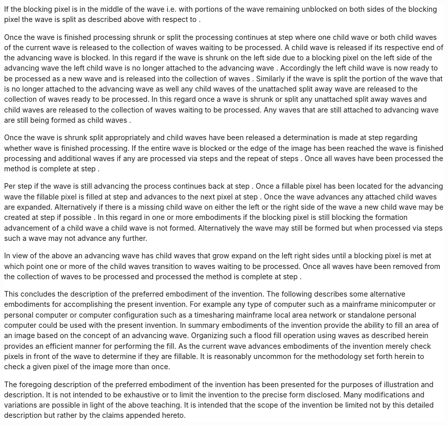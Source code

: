 If the blocking pixel is in the middle of the wave i.e. with portions of the wave remaining unblocked on both sides of the blocking pixel the wave is split as described above with respect to .

Once the wave is finished processing shrunk or split the processing continues at step where one child wave or both child waves of the current wave is released to the collection of waves waiting to be processed. A child wave is released if its respective end of the advancing wave is blocked. In this regard if the wave is shrunk on the left side due to a blocking pixel on the left side of the advancing wave the left child wave is no longer attached to the advancing wave . Accordingly the left child wave is now ready to be processed as a new wave and is released into the collection of waves . Similarly if the wave is split the portion of the wave that is no longer attached to the advancing wave as well any child waves of the unattached split away wave are released to the collection of waves ready to be processed. In this regard once a wave is shrunk or split any unattached split away waves and child waves are released to the collection of waves waiting to be processed. Any waves that are still attached to advancing wave are still being formed as child waves .

Once the wave is shrunk split appropriately and child waves have been released a determination is made at step regarding whether wave is finished processing. If the entire wave is blocked or the edge of the image has been reached the wave is finished processing and additional waves if any are processed via steps and the repeat of steps . Once all waves have been processed the method is complete at step .

Per step if the wave is still advancing the process continues back at step . Once a fillable pixel has been located for the advancing wave the fillable pixel is filled at step and advances to the next pixel at step . Once the wave advances any attached child waves are expanded. Alternatively if there is a missing child wave on either the left or the right side of the wave a new child wave may be created at step if possible . In this regard in one or more embodiments if the blocking pixel is still blocking the formation advancement of a child wave a child wave is not formed. Alternatively the wave may still be formed but when processed via steps such a wave may not advance any further.

In view of the above an advancing wave has child waves that grow expand on the left right sides until a blocking pixel is met at which point one or more of the child waves transition to waves waiting to be processed. Once all waves have been removed from the collection of waves to be processed and processed the method is complete at step .

This concludes the description of the preferred embodiment of the invention. The following describes some alternative embodiments for accomplishing the present invention. For example any type of computer such as a mainframe minicomputer or personal computer or computer configuration such as a timesharing mainframe local area network or standalone personal computer could be used with the present invention. In summary embodiments of the invention provide the ability to fill an area of an image based on the concept of an advancing wave. Organizing such a flood fill operation using waves as described herein provides an efficient manner for performing the fill. As the current wave advances embodiments of the invention merely check pixels in front of the wave to determine if they are fillable. It is reasonably uncommon for the methodology set forth herein to check a given pixel of the image more than once.

The foregoing description of the preferred embodiment of the invention has been presented for the purposes of illustration and description. It is not intended to be exhaustive or to limit the invention to the precise form disclosed. Many modifications and variations are possible in light of the above teaching. It is intended that the scope of the invention be limited not by this detailed description but rather by the claims appended hereto.

